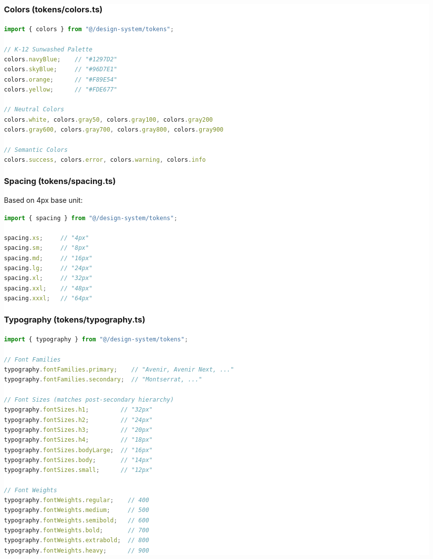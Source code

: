 ### Colors (tokens/colors.ts)

```typescript
import { colors } from "@/design-system/tokens";

// K-12 Sunwashed Palette
colors.navyBlue;    // "#1297D2"
colors.skyBlue;     // "#96D7E1"
colors.orange;      // "#F89E54"
colors.yellow;      // "#FDE677"

// Neutral Colors
colors.white, colors.gray50, colors.gray100, colors.gray200
colors.gray600, colors.gray700, colors.gray800, colors.gray900

// Semantic Colors
colors.success, colors.error, colors.warning, colors.info
```

### Spacing (tokens/spacing.ts)

Based on 4px base unit:

```typescript
import { spacing } from "@/design-system/tokens";

spacing.xs;     // "4px"
spacing.sm;     // "8px"
spacing.md;     // "16px"
spacing.lg;     // "24px"
spacing.xl;     // "32px"
spacing.xxl;    // "48px"
spacing.xxxl;   // "64px"
```

### Typography (tokens/typography.ts)

```typescript
import { typography } from "@/design-system/tokens";

// Font Families
typography.fontFamilies.primary;    // "Avenir, Avenir Next, ..."
typography.fontFamilies.secondary;  // "Montserrat, ..."

// Font Sizes (matches post-secondary hierarchy)
typography.fontSizes.h1;         // "32px"
typography.fontSizes.h2;         // "24px"
typography.fontSizes.h3;         // "20px"
typography.fontSizes.h4;         // "18px"
typography.fontSizes.bodyLarge;  // "16px"
typography.fontSizes.body;       // "14px"
typography.fontSizes.small;      // "12px"

// Font Weights
typography.fontWeights.regular;    // 400
typography.fontWeights.medium;     // 500
typography.fontWeights.semibold;   // 600
typography.fontWeights.bold;       // 700
typography.fontWeights.extrabold;  // 800
typography.fontWeights.heavy;      // 900
```
